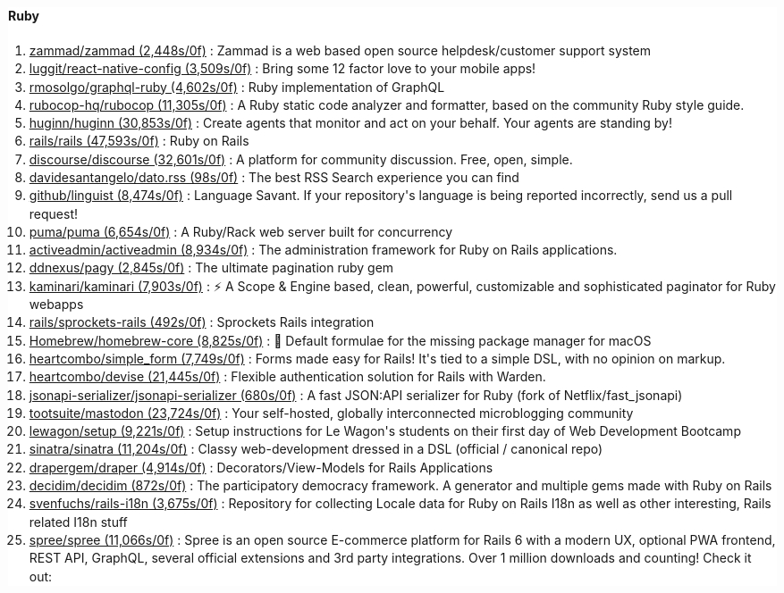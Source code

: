 #### Ruby
1. [zammad/zammad (2,448s/0f)](https://github.com/zammad/zammad) : Zammad is a web based open source helpdesk/customer support system
2. [luggit/react-native-config (3,509s/0f)](https://github.com/luggit/react-native-config) : Bring some 12 factor love to your mobile apps!
3. [rmosolgo/graphql-ruby (4,602s/0f)](https://github.com/rmosolgo/graphql-ruby) : Ruby implementation of GraphQL
4. [rubocop-hq/rubocop (11,305s/0f)](https://github.com/rubocop-hq/rubocop) : A Ruby static code analyzer and formatter, based on the community Ruby style guide.
5. [huginn/huginn (30,853s/0f)](https://github.com/huginn/huginn) : Create agents that monitor and act on your behalf. Your agents are standing by!
6. [rails/rails (47,593s/0f)](https://github.com/rails/rails) : Ruby on Rails
7. [discourse/discourse (32,601s/0f)](https://github.com/discourse/discourse) : A platform for community discussion. Free, open, simple.
8. [davidesantangelo/dato.rss (98s/0f)](https://github.com/davidesantangelo/dato.rss) : The best RSS Search experience you can find
9. [github/linguist (8,474s/0f)](https://github.com/github/linguist) : Language Savant. If your repository's language is being reported incorrectly, send us a pull request!
10. [puma/puma (6,654s/0f)](https://github.com/puma/puma) : A Ruby/Rack web server built for concurrency
11. [activeadmin/activeadmin (8,934s/0f)](https://github.com/activeadmin/activeadmin) : The administration framework for Ruby on Rails applications.
12. [ddnexus/pagy (2,845s/0f)](https://github.com/ddnexus/pagy) : The ultimate pagination ruby gem
13. [kaminari/kaminari (7,903s/0f)](https://github.com/kaminari/kaminari) : ⚡ A Scope & Engine based, clean, powerful, customizable and sophisticated paginator for Ruby webapps
14. [rails/sprockets-rails (492s/0f)](https://github.com/rails/sprockets-rails) : Sprockets Rails integration
15. [Homebrew/homebrew-core (8,825s/0f)](https://github.com/Homebrew/homebrew-core) : 🍻 Default formulae for the missing package manager for macOS
16. [heartcombo/simple_form (7,749s/0f)](https://github.com/heartcombo/simple_form) : Forms made easy for Rails! It's tied to a simple DSL, with no opinion on markup.
17. [heartcombo/devise (21,445s/0f)](https://github.com/heartcombo/devise) : Flexible authentication solution for Rails with Warden.
18. [jsonapi-serializer/jsonapi-serializer (680s/0f)](https://github.com/jsonapi-serializer/jsonapi-serializer) : A fast JSON:API serializer for Ruby (fork of Netflix/fast_jsonapi)
19. [tootsuite/mastodon (23,724s/0f)](https://github.com/tootsuite/mastodon) : Your self-hosted, globally interconnected microblogging community
20. [lewagon/setup (9,221s/0f)](https://github.com/lewagon/setup) : Setup instructions for Le Wagon's students on their first day of Web Development Bootcamp
21. [sinatra/sinatra (11,204s/0f)](https://github.com/sinatra/sinatra) : Classy web-development dressed in a DSL (official / canonical repo)
22. [drapergem/draper (4,914s/0f)](https://github.com/drapergem/draper) : Decorators/View-Models for Rails Applications
23. [decidim/decidim (872s/0f)](https://github.com/decidim/decidim) : The participatory democracy framework. A generator and multiple gems made with Ruby on Rails
24. [svenfuchs/rails-i18n (3,675s/0f)](https://github.com/svenfuchs/rails-i18n) : Repository for collecting Locale data for Ruby on Rails I18n as well as other interesting, Rails related I18n stuff
25. [spree/spree (11,066s/0f)](https://github.com/spree/spree) : Spree is an open source E-commerce platform for Rails 6 with a modern UX, optional PWA frontend, REST API, GraphQL, several official extensions and 3rd party integrations. Over 1 million downloads and counting! Check it out:
